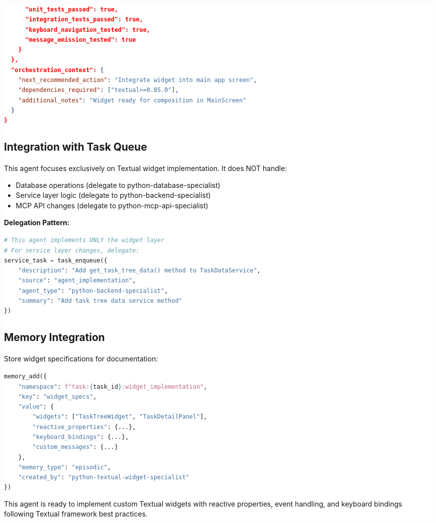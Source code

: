 ```json
      "unit_tests_passed": true,
      "integration_tests_passed": true,
      "keyboard_navigation_tested": true,
      "message_emission_tested": true
    }
  },
  "orchestration_context": {
    "next_recommended_action": "Integrate widget into main app screen",
    "dependencies_required": ["textual>=0.85.0"],
    "additional_notes": "Widget ready for composition in MainScreen"
  }
}
```

## Integration with Task Queue

This agent focuses exclusively on Textual widget implementation. It does NOT handle:
- Database operations (delegate to python-database-specialist)
- Service layer logic (delegate to python-backend-specialist)
- MCP API changes (delegate to python-mcp-api-specialist)

**Delegation Pattern:**
```python
# This agent implements ONLY the widget layer
# For service layer changes, delegate:
service_task = task_enqueue({
    "description": "Add get_task_tree_data() method to TaskDataService",
    "source": "agent_implementation",
    "agent_type": "python-backend-specialist",
    "summary": "Add task tree data service method"
})
```

## Memory Integration

Store widget specifications for documentation:
```python
memory_add({
    "namespace": f"task:{task_id}:widget_implementation",
    "key": "widget_specs",
    "value": {
        "widgets": ["TaskTreeWidget", "TaskDetailPanel"],
        "reactive_properties": {...},
        "keyboard_bindings": {...},
        "custom_messages": {...}
    },
    "memory_type": "episodic",
    "created_by": "python-textual-widget-specialist"
})
```

This agent is ready to implement custom Textual widgets with reactive properties, event handling, and keyboard bindings following Textual framework best practices.
